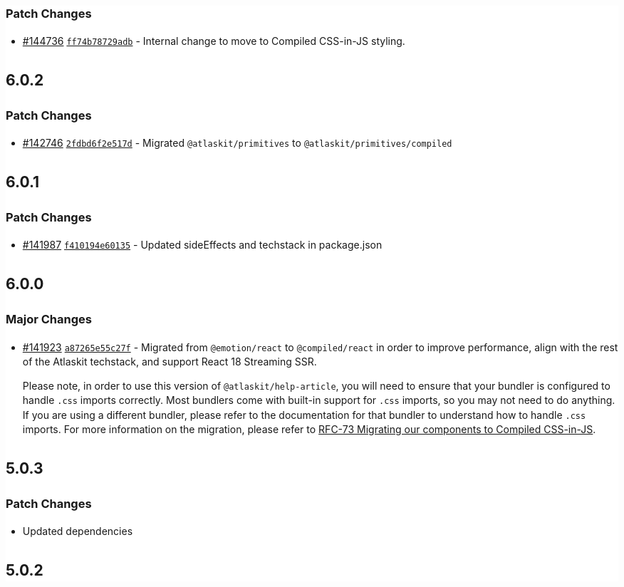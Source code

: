 ### Patch Changes

- [#144736](https://bitbucket.org/atlassian/atlassian-frontend-monorepo/pull-requests/144736)
  [`ff74b78729adb`](https://bitbucket.org/atlassian/atlassian-frontend-monorepo/commits/ff74b78729adb) -
  Internal change to move to Compiled CSS-in-JS styling.

## 6.0.2

### Patch Changes

- [#142746](https://bitbucket.org/atlassian/atlassian-frontend-monorepo/pull-requests/142746)
  [`2fdbd6f2e517d`](https://bitbucket.org/atlassian/atlassian-frontend-monorepo/commits/2fdbd6f2e517d) -
  Migrated `@atlaskit/primitives` to `@atlaskit/primitives/compiled`

## 6.0.1

### Patch Changes

- [#141987](https://bitbucket.org/atlassian/atlassian-frontend-monorepo/pull-requests/141987)
  [`f410194e60135`](https://bitbucket.org/atlassian/atlassian-frontend-monorepo/commits/f410194e60135) -
  Updated sideEffects and techstack in package.json

## 6.0.0

### Major Changes

- [#141923](https://bitbucket.org/atlassian/atlassian-frontend-monorepo/pull-requests/141923)
  [`a87265e55c27f`](https://bitbucket.org/atlassian/atlassian-frontend-monorepo/commits/a87265e55c27f) -
  Migrated from `@emotion/react` to `@compiled/react` in order to improve performance, align with
  the rest of the Atlaskit techstack, and support React 18 Streaming SSR.

  Please note, in order to use this version of `@atlaskit/help-article`, you will need to ensure
  that your bundler is configured to handle `.css` imports correctly. Most bundlers come with
  built-in support for `.css` imports, so you may not need to do anything. If you are using a
  different bundler, please refer to the documentation for that bundler to understand how to handle
  `.css` imports. For more information on the migration, please refer to
  [RFC-73 Migrating our components to Compiled CSS-in-JS](https://community.developer.atlassian.com/t/rfc-73-migrating-our-components-to-compiled-css-in-js/85953).

## 5.0.3

### Patch Changes

- Updated dependencies

## 5.0.2
